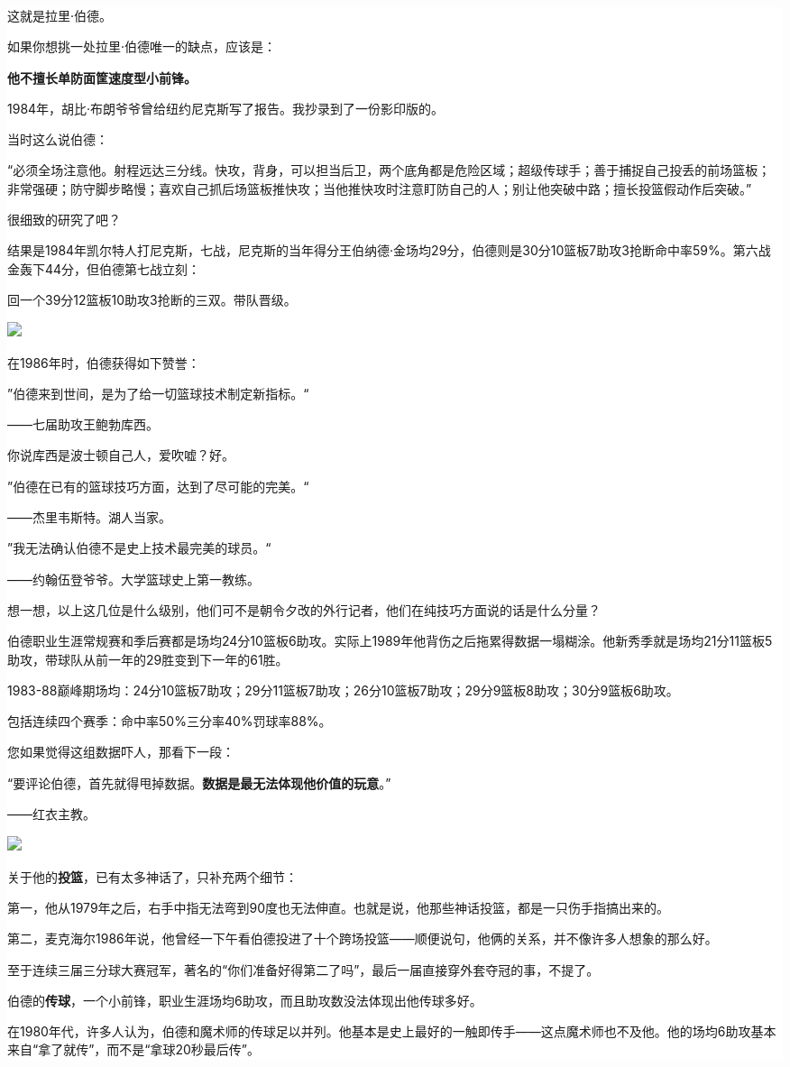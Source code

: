 这就是拉里·伯德。

如果你想挑一处拉里·伯德唯一的缺点，应该是：

**他不擅长单防面筐速度型小前锋。**

1984年，胡比·布朗爷爷曾给纽约尼克斯写了报告。我抄录到了一份影印版的。

当时这么说伯德：

“必须全场注意他。射程远达三分线。快攻，背身，可以担当后卫，两个底角都是危险区域；超级传球手；善于捕捉自己投丢的前场篮板；非常强硬；防守脚步略慢；喜欢自己抓后场篮板推快攻；当他推快攻时注意盯防自己的人；别让他突破中路；擅长投篮假动作后突破。”  

很细致的研究了吧？  

结果是1984年凯尔特人打尼克斯，七战，尼克斯的当年得分王伯纳德·金场均29分，伯德则是30分10篮板7助攻3抢断命中率59%。第六战金轰下44分，但伯德第七战立刻：

回一个39分12篮板10助攻3抢断的三双。带队晋级。

![](https://images.weserv.nl/?url=https%3A//mmbiz.qpic.cn/mmbiz_jpg/ichVicSguPRLmPib5G5UeoGsxy5TQwrDrP8rNaoAj1XPsmD4L5ibhcuv1lpqyLm553VUSyJ6LIMdxAFnKgTmMrCDUg/640%3Fwx_fmt%3Djpeg)

在1986年时，伯德获得如下赞誉：

”伯德来到世间，是为了给一切篮球技术制定新指标。“

——七届助攻王鲍勃库西。

你说库西是波士顿自己人，爱吹嘘？好。

”伯德在已有的篮球技巧方面，达到了尽可能的完美。“

——杰里韦斯特。湖人当家。

”我无法确认伯德不是史上技术最完美的球员。“

——约翰伍登爷爷。大学篮球史上第一教练。

想一想，以上这几位是什么级别，他们可不是朝令夕改的外行记者，他们在纯技巧方面说的话是什么分量？

伯德职业生涯常规赛和季后赛都是场均24分10篮板6助攻。实际上1989年他背伤之后拖累得数据一塌糊涂。他新秀季就是场均21分11篮板5助攻，带球队从前一年的29胜变到下一年的61胜。

1983-88巅峰期场均：24分10篮板7助攻；29分11篮板7助攻；26分10篮板7助攻；29分9篮板8助攻；30分9篮板6助攻。

包括连续四个赛季：命中率50%三分率40%罚球率88%。

您如果觉得这组数据吓人，那看下一段：

“要评论伯德，首先就得甩掉数据。**数据是最无法体现他价值的玩意**。”

——红衣主教。

![](https://images.weserv.nl/?url=https%3A//mmbiz.qpic.cn/mmbiz_jpg/ichVicSguPRLmPib5G5UeoGsxy5TQwrDrP8tJxRQdM9qscorf2uCB24IzhqLwJyE3WNvrS9HbdF1yGUKuMNRlXeRQ/640%3Fwx_fmt%3Djpeg)

关于他的**投篮**，已有太多神话了，只补充两个细节：

第一，他从1979年之后，右手中指无法弯到90度也无法伸直。也就是说，他那些神话投篮，都是一只伤手指搞出来的。

第二，麦克海尔1986年说，他曾经一下午看伯德投进了十个跨场投篮——顺便说句，他俩的关系，并不像许多人想象的那么好。

至于连续三届三分球大赛冠军，著名的“你们准备好得第二了吗”，最后一届直接穿外套夺冠的事，不提了。

伯德的**传球**，一个小前锋，职业生涯场均6助攻，而且助攻数没法体现出他传球多好。

在1980年代，许多人认为，伯德和魔术师的传球足以并列。他基本是史上最好的一触即传手——这点魔术师也不及他。他的场均6助攻基本来自“拿了就传”，而不是“拿球20秒最后传”。
